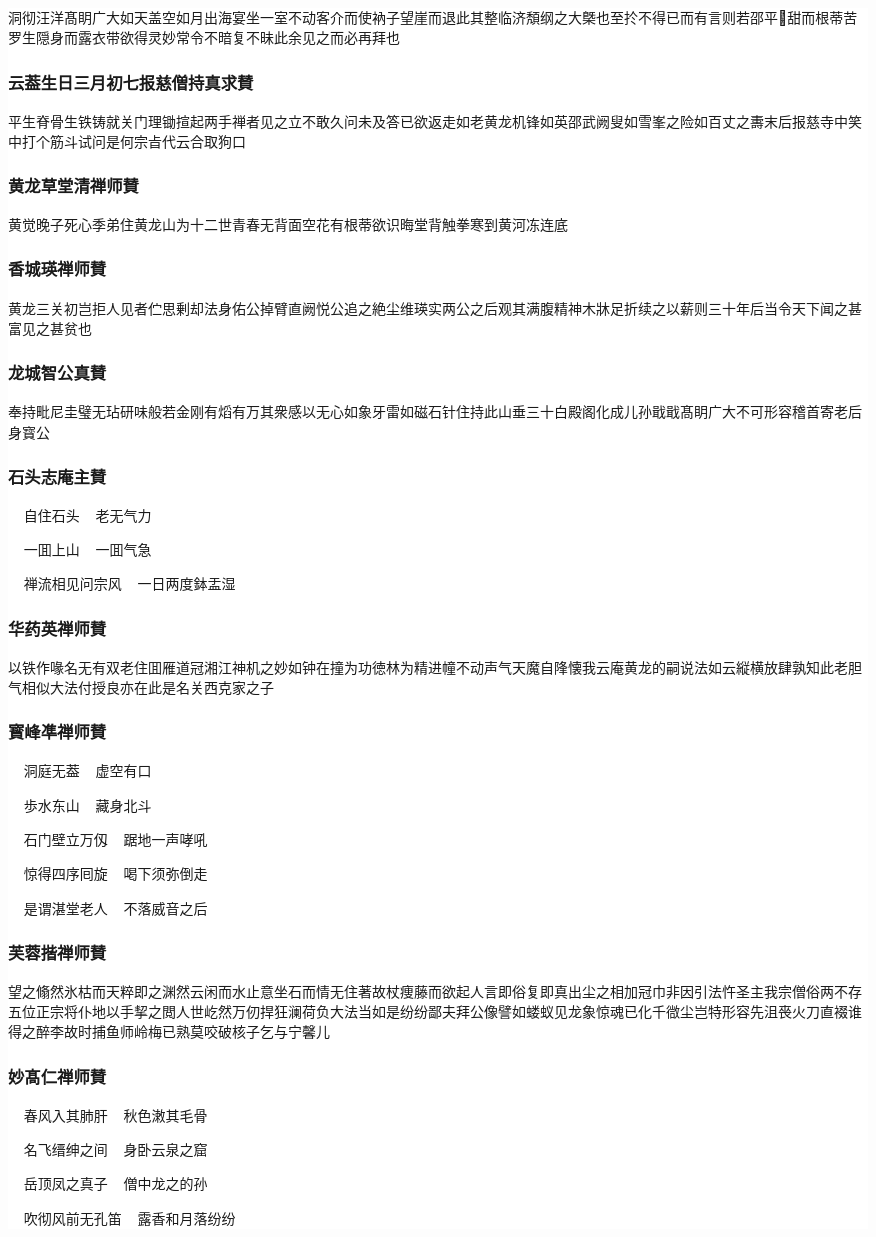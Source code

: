 洞彻汪洋髙眀广大如天盖空如月出海宴坐一室不动客介而使衲子望崖而退此其整临济頽纲之大槩也至扵不得已而有言则若邵平𤓰甜而根蒂苦罗生隠身而露衣带欲得灵妙常令不暗复不昧此余见之而必再拜也

### 云葢生日三月初七报慈僧持真求賛

平生脊骨生铁铸就关门理锄揎起两手禅者见之立不敢久问未及答已欲返走如老黄龙机锋如英邵武阙叟如雪峯之险如百丈之夀末后报慈寺中笑中打个筋斗试问是何宗㫖代云合取狗口

### 黄龙草堂清禅师賛

黄觉晚子死心季弟住黄龙山为十二世青春无背面空花有根蒂欲识晦堂背触拳寒到黄河冻连底

### 香城瑛禅师賛

黄龙三关初岂拒人见者伫思剰却法身佑公掉臂直阙悦公追之絶尘维瑛实两公之后观其满腹精神木牀足折续之以薪则三十年后当令天下闻之甚富见之甚贫也

### 龙城智公真賛

奉持毗尼圭璧无玷研味般若金刚有熖有万其衆感以无心如象牙雷如磁石针住持此山垂三十白殿阁化成儿孙戢戢髙眀广大不可形容稽首寄老后身寳公

### 石头志庵主賛

&nbsp;&nbsp;&nbsp;&nbsp;自住石头&nbsp;&nbsp;&nbsp;&nbsp;老无气力

&nbsp;&nbsp;&nbsp;&nbsp;一囬上山&nbsp;&nbsp;&nbsp;&nbsp;一囬气急

&nbsp;&nbsp;&nbsp;&nbsp;禅流相见问宗风&nbsp;&nbsp;&nbsp;&nbsp;一日两度鉢盂湿

### 华药英禅师賛

以铁作喙名无有双老住囬雁道冠湘江神机之妙如钟在撞为功徳林为精进幢不动声气天魔自䧏懐我云庵黄龙的嗣说法如云縦横放肆孰知此老胆气相似大法付授良亦在此是名关西克家之子

### 寳峰凖禅师賛

&nbsp;&nbsp;&nbsp;&nbsp;洞庭无葢&nbsp;&nbsp;&nbsp;&nbsp;虚空有口

&nbsp;&nbsp;&nbsp;&nbsp;歩水东山&nbsp;&nbsp;&nbsp;&nbsp;藏身北斗

&nbsp;&nbsp;&nbsp;&nbsp;石门壁立万仭&nbsp;&nbsp;&nbsp;&nbsp;踞地一声哮吼

&nbsp;&nbsp;&nbsp;&nbsp;惊得四序囘旋&nbsp;&nbsp;&nbsp;&nbsp;喝下须弥倒走

&nbsp;&nbsp;&nbsp;&nbsp;是谓湛堂老人&nbsp;&nbsp;&nbsp;&nbsp;不落威音之后

### 芙蓉揩禅师賛

望之翛然氷枯而天粹即之渊然云闲而水止意坐石而情无住著故杖痩藤而欲起人言即俗复即真出尘之相加冠巾非因引法忤圣主我宗僧俗两不存五位正宗将仆地以手挈之閲人世屹然万仞捍狂澜荷负大法当如是纷纷鄙夫拜公像譬如蝼蚁见龙象惊魂已化千㣲尘岂特形容先沮䘮火刀直裰谁得之醉李故时捕鱼师岭梅已熟莫咬破核子乞与宁馨儿

### 妙髙仁禅师賛

&nbsp;&nbsp;&nbsp;&nbsp;春风入其肺肝&nbsp;&nbsp;&nbsp;&nbsp;秋色潄其毛骨

&nbsp;&nbsp;&nbsp;&nbsp;名飞缙绅之间&nbsp;&nbsp;&nbsp;&nbsp;身卧云泉之窟

&nbsp;&nbsp;&nbsp;&nbsp;岳顶凤之真子&nbsp;&nbsp;&nbsp;&nbsp;僧中龙之的孙

&nbsp;&nbsp;&nbsp;&nbsp;吹彻风前无孔笛&nbsp;&nbsp;&nbsp;&nbsp;露香和月落纷纷
